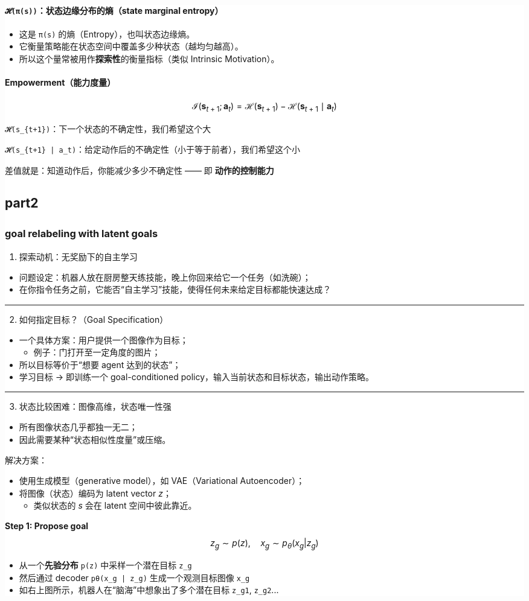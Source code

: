 #### `𝓗(π(s))`：状态边缘分布的熵（state marginal entropy）

- 这是 `π(s)` 的熵（Entropy），也叫状态边缘熵。
- 它衡量策略能在状态空间中覆盖多少种状态（越均匀越高）。
- 所以这个量常被用作**探索性**的衡量指标（类似 Intrinsic Motivation）。

#### Empowerment（能力度量）

$$
\mathcal{I}\left(\mathbf{s}_{t+1} ; \mathbf{a}_t\right)=\mathcal{H}\left(\mathbf{s}_{t+1}\right)-\mathcal{H}\left(\mathbf{s}_{t+1} \mid \mathbf{a}_t\right)
$$

`𝓗(s_{t+1})`：下一个状态的不确定性，我们希望这个大

`𝓗(s_{t+1} | a_t)`：给定动作后的不确定性（小于等于前者），我们希望这个小

差值就是：知道动作后，你能减少多少不确定性 —— 即 **动作的控制能力**

## part2

### goal relabeling with latent goals

1. 探索动机：无奖励下的自主学习

- 问题设定：机器人放在厨房整天练技能，晚上你回来给它一个任务（如洗碗）；
- 在你指令任务之前，它能否“自主学习”技能，使得任何未来给定目标都能快速达成？

------

2. 如何指定目标？（Goal Specification）

- 一个具体方案：用户提供一个图像作为目标；
  - 例子：门打开至一定角度的图片；
- 所以目标等价于“想要 agent 达到的状态”；
- 学习目标 → 即训练一个 goal-conditioned policy，输入当前状态和目标状态，输出动作策略。

------

3. 状态比较困难：图像高维，状态唯一性强

- 所有图像状态几乎都独一无二；
- 因此需要某种“状态相似性度量”或压缩。

解决方案：

- 使用生成模型（generative model），如 VAE（Variational Autoencoder）；
- 将图像（状态）编码为 latent vector $z$；
  - 类似状态的 $s$ 会在 latent 空间中彼此靠近。

**Step 1: Propose goal**
$$
z_g \sim p(z),\quad x_g \sim p_\theta(x_g | z_g)
$$

- 从一个**先验分布** `p(z)` 中采样一个潜在目标 `z_g`
- 然后通过 decoder `pθ(x_g | z_g)` 生成一个观测目标图像 `x_g`
- 如右上图所示，机器人在“脑海”中想象出了多个潜在目标 `z_g1`, `z_g2`...
